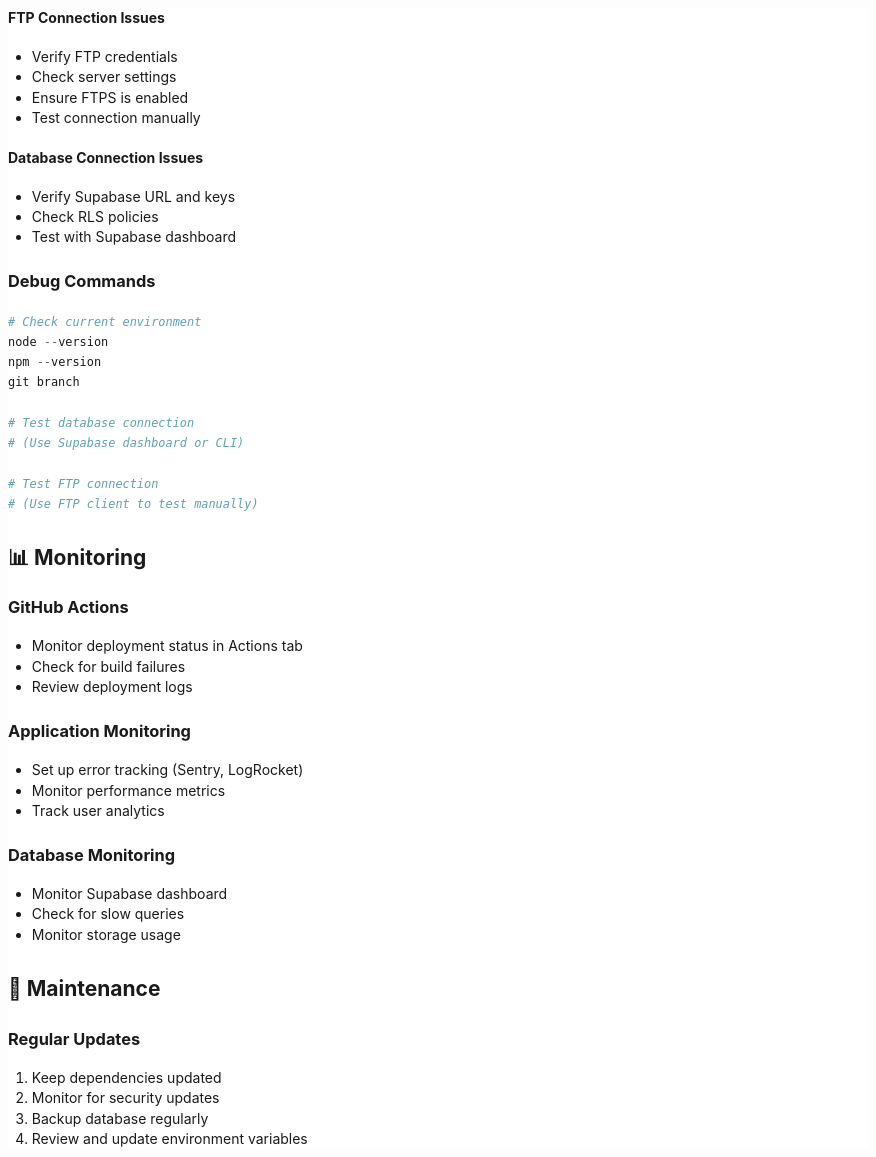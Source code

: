 #### FTP Connection Issues
- Verify FTP credentials
- Check server settings
- Ensure FTPS is enabled
- Test connection manually

#### Database Connection Issues
- Verify Supabase URL and keys
- Check RLS policies
- Test with Supabase dashboard

### Debug Commands

```powershell
# Check current environment
node --version
npm --version
git branch

# Test database connection
# (Use Supabase dashboard or CLI)

# Test FTP connection
# (Use FTP client to test manually)
```

## 📊 Monitoring

### GitHub Actions
- Monitor deployment status in Actions tab
- Check for build failures
- Review deployment logs

### Application Monitoring
- Set up error tracking (Sentry, LogRocket)
- Monitor performance metrics
- Track user analytics

### Database Monitoring
- Monitor Supabase dashboard
- Check for slow queries
- Monitor storage usage

## 🔄 Maintenance

### Regular Updates
1. Keep dependencies updated
2. Monitor for security updates
3. Backup database regularly
4. Review and update environment variables
